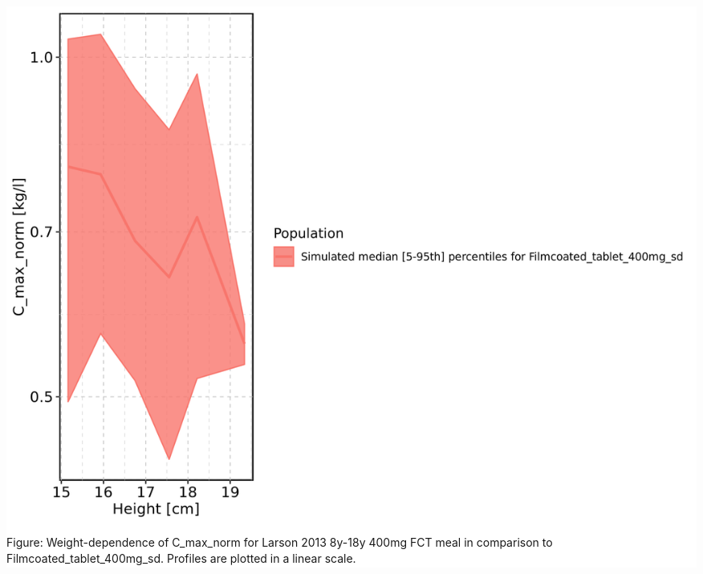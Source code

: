 <img src="PKAnalysis/Filmcoated_tablet_400mg_sd-C_max_norm-vs-Height-log.png" width="100%" style="display: block; margin: auto;" />


Figure: Weight-dependence of C_max_norm for Larson 2013 8y-18y 400mg FCT meal in comparison to Filmcoated_tablet_400mg_sd. Profiles are plotted in a linear scale.

